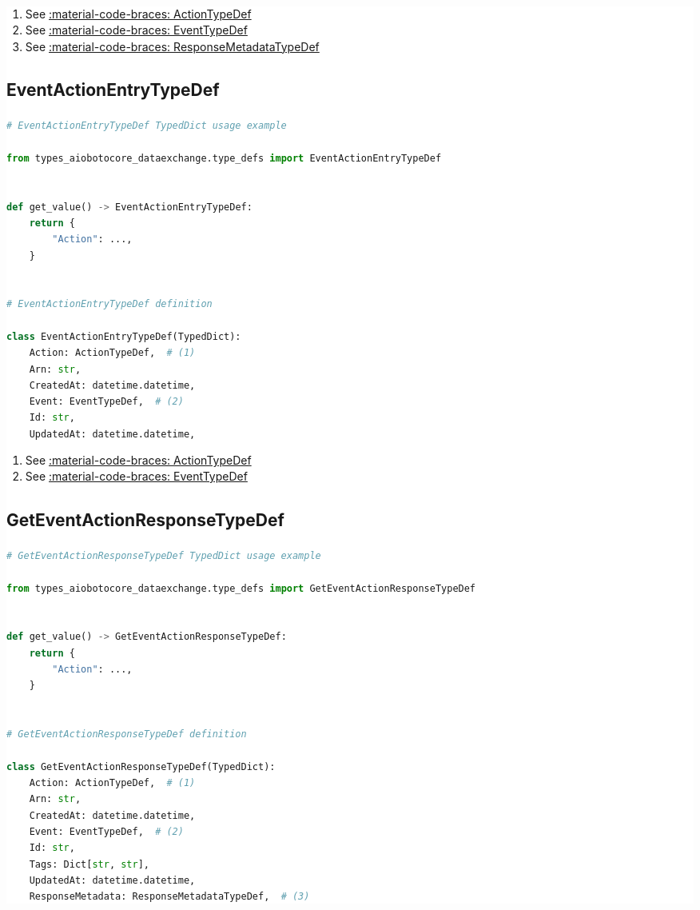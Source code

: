 1. See [:material-code-braces: ActionTypeDef](./type_defs.md#actiontypedef)
2. See [:material-code-braces: EventTypeDef](./type_defs.md#eventtypedef)
3. See [:material-code-braces: ResponseMetadataTypeDef](./type_defs.md#responsemetadatatypedef)

## EventActionEntryTypeDef

```python
# EventActionEntryTypeDef TypedDict usage example

from types_aiobotocore_dataexchange.type_defs import EventActionEntryTypeDef


def get_value() -> EventActionEntryTypeDef:
    return {
        "Action": ...,
    }


# EventActionEntryTypeDef definition

class EventActionEntryTypeDef(TypedDict):
    Action: ActionTypeDef,  # (1)
    Arn: str,
    CreatedAt: datetime.datetime,
    Event: EventTypeDef,  # (2)
    Id: str,
    UpdatedAt: datetime.datetime,
```

1. See [:material-code-braces: ActionTypeDef](./type_defs.md#actiontypedef)
2. See [:material-code-braces: EventTypeDef](./type_defs.md#eventtypedef)

## GetEventActionResponseTypeDef

```python
# GetEventActionResponseTypeDef TypedDict usage example

from types_aiobotocore_dataexchange.type_defs import GetEventActionResponseTypeDef


def get_value() -> GetEventActionResponseTypeDef:
    return {
        "Action": ...,
    }


# GetEventActionResponseTypeDef definition

class GetEventActionResponseTypeDef(TypedDict):
    Action: ActionTypeDef,  # (1)
    Arn: str,
    CreatedAt: datetime.datetime,
    Event: EventTypeDef,  # (2)
    Id: str,
    Tags: Dict[str, str],
    UpdatedAt: datetime.datetime,
    ResponseMetadata: ResponseMetadataTypeDef,  # (3)
```
